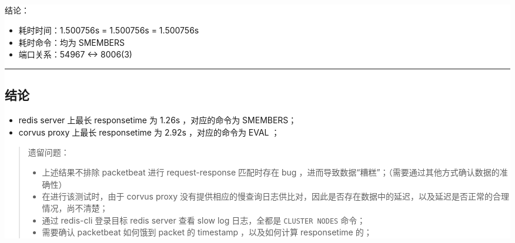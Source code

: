 结论：

- 耗时时间：1.500756s = 1.500756s = 1.500756s 
- 耗时命令：均为 SMEMBERS
- 端口关系：54967 <-> 8006(3)


----------


## 结论

- redis server 上最长 responsetime 为 1.26s ，对应的命令为 SMEMBERS；
- corvus proxy 上最长 responsetime 为 2.92s ，对应的命令为 EVAL ；


> 遗留问题：
> 
> - 上述结果不排除 packetbeat 进行 request-response 匹配时存在 bug ，进而导致数据“糟糕”；（需要通过其他方式确认数据的准确性）
> - 在进行该测试时，由于 corvus proxy 没有提供相应的慢查询日志供比对，因此是否存在数据中的延迟，以及延迟是否正常的合理情况，尚不清楚；
> - 通过 redis-cli 登录目标 redis server 查看 slow log 日志，全都是 `CLUSTER NODES` 命令；
> - 需要确认 packetbeat 如何饿到 packet 的 timestamp ，以及如何计算 responsetime 的；
